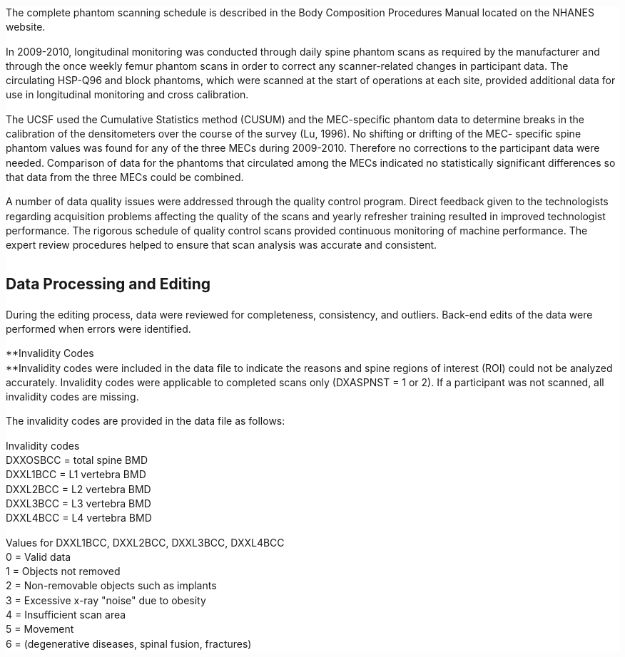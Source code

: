 The complete phantom scanning schedule is described in the Body Composition
Procedures Manual located on the NHANES website.

In 2009-2010, longitudinal monitoring was conducted through daily spine
phantom scans as required by the manufacturer and through the once weekly
femur phantom scans in order to correct any scanner-related changes in
participant data. The circulating HSP-Q96 and block phantoms, which were
scanned at the start of operations at each site, provided additional data for
use in longitudinal monitoring and cross calibration.

The UCSF used the Cumulative Statistics method (CUSUM) and the MEC-specific
phantom data to determine breaks in the calibration of the densitometers over
the course of the survey (Lu, 1996). No shifting or drifting of the MEC-
specific spine phantom values was found for any of the three MECs during
2009-2010. Therefore no corrections to the participant data were needed.
Comparison of data for the phantoms that circulated among the MECs indicated
no statistically significant differences so that data from the three MECs
could be combined.

A number of data quality issues were addressed through the quality control
program. Direct feedback given to the technologists regarding acquisition
problems affecting the quality of the scans and yearly refresher training
resulted in improved technologist performance. The rigorous schedule of
quality control scans provided continuous monitoring of machine performance.
The expert review procedures helped to ensure that scan analysis was accurate
and consistent.



## Data Processing and Editing

During the editing process, data were reviewed for completeness, consistency,
and outliers. Back-end edits of the data were performed when errors were
identified.

**Invalidity Codes  
**Invalidity codes were included in the data file to indicate the reasons and
spine regions of interest (ROI) could not be analyzed accurately. Invalidity
codes were applicable to completed scans only (DXASPNST = 1 or 2). If a
participant was not scanned, all invalidity codes are missing.

The invalidity codes are provided in the data file as follows:

Invalidity codes  
DXXOSBCC = total spine BMD  
DXXL1BCC = L1 vertebra BMD  
DXXL2BCC = L2 vertebra BMD  
DXXL3BCC = L3 vertebra BMD  
DXXL4BCC = L4 vertebra BMD

Values for DXXL1BCC, DXXL2BCC, DXXL3BCC, DXXL4BCC  
0 = Valid data  
1 = Objects not removed  
2 = Non-removable objects such as implants  
3 = Excessive x-ray "noise" due to obesity  
4 = Insufficient scan area  
5 = Movement  
6 = (degenerative diseases, spinal fusion, fractures)

